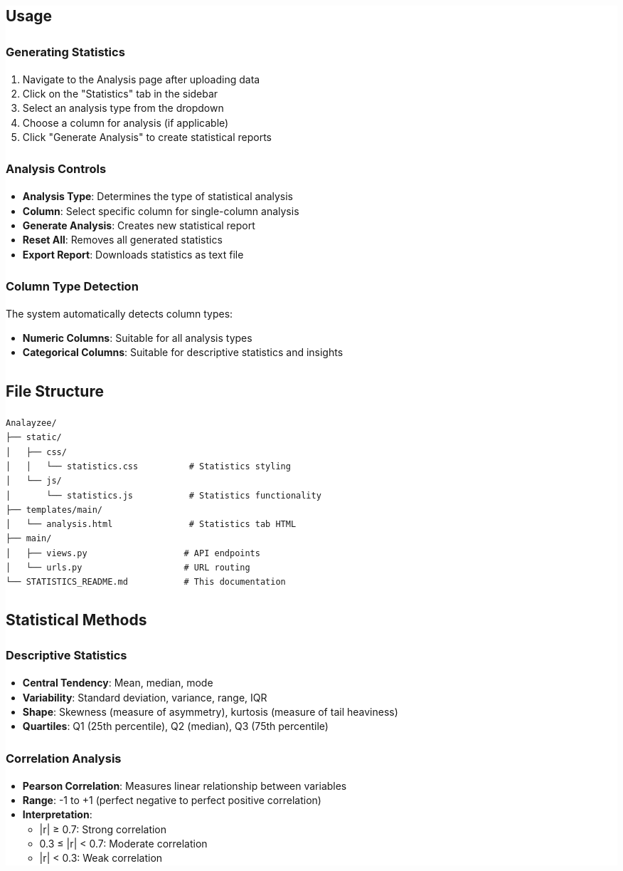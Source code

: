 ## Usage

### Generating Statistics
1. Navigate to the Analysis page after uploading data
2. Click on the "Statistics" tab in the sidebar
3. Select an analysis type from the dropdown
4. Choose a column for analysis (if applicable)
5. Click "Generate Analysis" to create statistical reports

### Analysis Controls
- **Analysis Type**: Determines the type of statistical analysis
- **Column**: Select specific column for single-column analysis
- **Generate Analysis**: Creates new statistical report
- **Reset All**: Removes all generated statistics
- **Export Report**: Downloads statistics as text file

### Column Type Detection
The system automatically detects column types:
- **Numeric Columns**: Suitable for all analysis types
- **Categorical Columns**: Suitable for descriptive statistics and insights

## File Structure

```
Analayzee/
├── static/
│   ├── css/
│   │   └── statistics.css          # Statistics styling
│   └── js/
│       └── statistics.js           # Statistics functionality
├── templates/main/
│   └── analysis.html               # Statistics tab HTML
├── main/
│   ├── views.py                   # API endpoints
│   └── urls.py                    # URL routing
└── STATISTICS_README.md           # This documentation
```

## Statistical Methods

### Descriptive Statistics
- **Central Tendency**: Mean, median, mode
- **Variability**: Standard deviation, variance, range, IQR
- **Shape**: Skewness (measure of asymmetry), kurtosis (measure of tail heaviness)
- **Quartiles**: Q1 (25th percentile), Q2 (median), Q3 (75th percentile)

### Correlation Analysis
- **Pearson Correlation**: Measures linear relationship between variables
- **Range**: -1 to +1 (perfect negative to perfect positive correlation)
- **Interpretation**: 
  - |r| ≥ 0.7: Strong correlation
  - 0.3 ≤ |r| < 0.7: Moderate correlation
  - |r| < 0.3: Weak correlation
